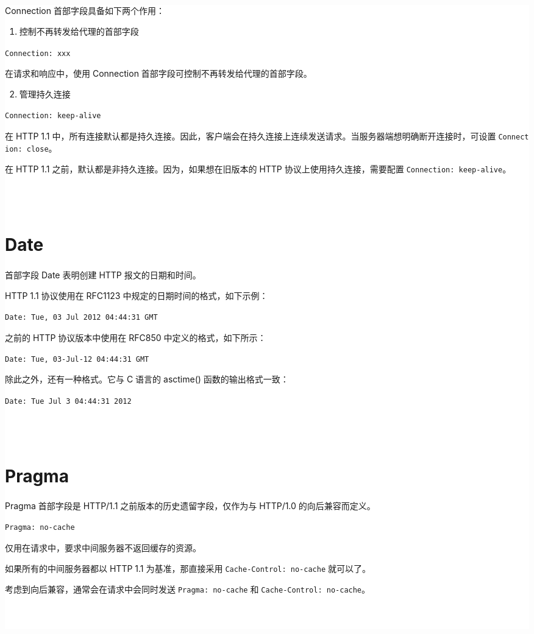 Connection 首部字段具备如下两个作用：

1. 控制不再转发给代理的首部字段

```
Connection: xxx
```

在请求和响应中，使用 Connection 首部字段可控制不再转发给代理的首部字段。

2. 管理持久连接

```
Connection: keep-alive
```

在 HTTP 1.1 中，所有连接默认都是持久连接。因此，客户端会在持久连接上连续发送请求。当服务器端想明确断开连接时，可设置 `Connection: close`。

在 HTTP 1.1 之前，默认都是非持久连接。因为，如果想在旧版本的 HTTP 协议上使用持久连接，需要配置 `Connection: keep-alive`。

<br><br>

# Date

首部字段 Date 表明创建 HTTP 报文的日期和时间。

HTTP 1.1 协议使用在 RFC1123 中规定的日期时间的格式，如下示例：

```
Date: Tue, 03 Jul 2012 04:44:31 GMT
```

之前的 HTTP 协议版本中使用在 RFC850 中定义的格式，如下所示：

```
Date: Tue, 03-Jul-12 04:44:31 GMT
```

除此之外，还有一种格式。它与 C 语言的 asctime() 函数的输出格式一致：

```
Date: Tue Jul 3 04:44:31 2012
```

<br><br>

# Pragma

Pragma 首部字段是 HTTP/1.1 之前版本的历史遗留字段，仅作为与 HTTP/1.0 的向后兼容而定义。

```
Pragma: no-cache
```

仅用在请求中，要求中间服务器不返回缓存的资源。

如果所有的中间服务器都以 HTTP 1.1 为基准，那直接采用 `Cache-Control: no-cache` 就可以了。

考虑到向后兼容，通常会在请求中会同时发送 `Pragma: no-cache` 和 `Cache-Control: no-cache`。

<br><br>
